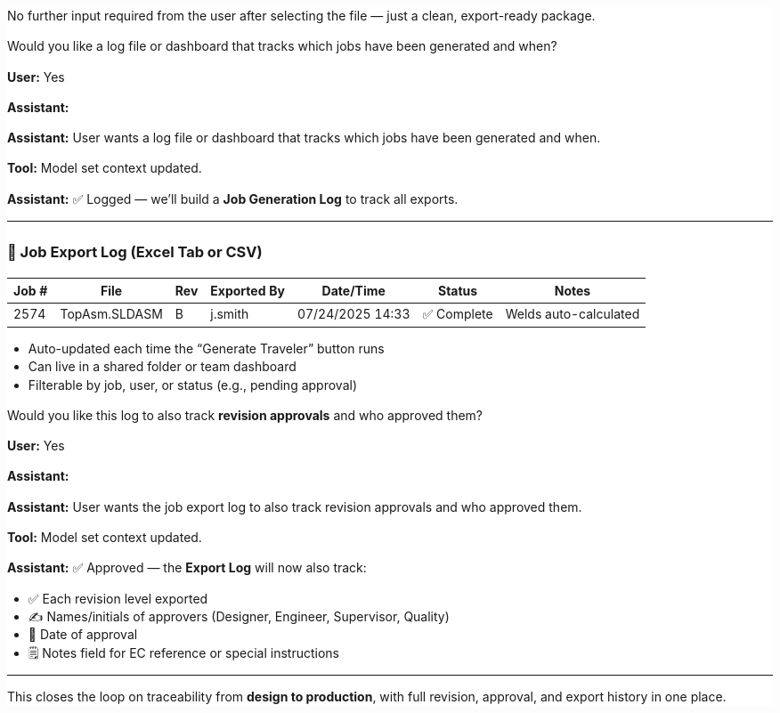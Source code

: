 No further input required from the user after selecting the file — just a clean, export-ready package.

Would you like a log file or dashboard that tracks which jobs have been generated and when?

**User:**
Yes

**Assistant:**


**Assistant:**
User wants a log file or dashboard that tracks which jobs have been generated and when.

**Tool:**
Model set context updated.

**Assistant:**
✅ Logged — we’ll build a **Job Generation Log** to track all exports.

---

### 📘 Job Export Log (Excel Tab or CSV)

| Job # | File | Rev | Exported By | Date/Time | Status | Notes |
|-------|------|-----|-------------|-----------|--------|-------|
| 2574  | TopAsm.SLDASM | B | j.smith | 07/24/2025 14:33 | ✅ Complete | Welds auto-calculated |

- Auto-updated each time the “Generate Traveler” button runs
- Can live in a shared folder or team dashboard
- Filterable by job, user, or status (e.g., pending approval)

Would you like this log to also track **revision approvals** and who approved them?

**User:**
Yes

**Assistant:**


**Assistant:**
User wants the job export log to also track revision approvals and who approved them.

**Tool:**
Model set context updated.

**Assistant:**
✅ Approved — the **Export Log** will now also track:

- ✅ Each revision level exported
- ✍️ Names/initials of approvers (Designer, Engineer, Supervisor, Quality)
- 📅 Date of approval
- 🗒️ Notes field for EC reference or special instructions

---

This closes the loop on traceability from **design to production**, with full revision, approval, and export history in one place.
